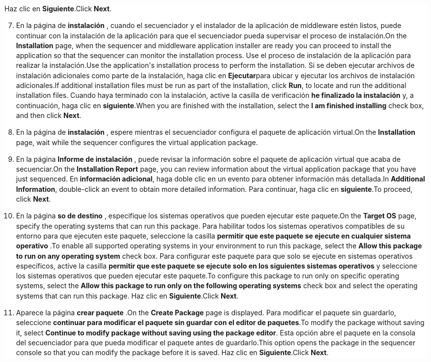    <span data-ttu-id="44930-258">Haz clic en **Siguiente**.</span><span class="sxs-lookup"><span data-stu-id="44930-258">Click **Next**.</span></span>

7. <span data-ttu-id="44930-259">En la página de **instalación** , cuando el secuenciador y el instalador de la aplicación de middleware estén listos, puede continuar con la instalación de la aplicación para que el secuenciador pueda supervisar el proceso de instalación.</span><span class="sxs-lookup"><span data-stu-id="44930-259">On the **Installation** page, when the sequencer and middleware application installer are ready you can proceed to install the application so that the sequencer can monitor the installation process.</span></span> <span data-ttu-id="44930-260">Use el proceso de instalación de la aplicación para realizar la instalación.</span><span class="sxs-lookup"><span data-stu-id="44930-260">Use the application's installation process to perform the installation.</span></span> <span data-ttu-id="44930-261">Si se deben ejecutar archivos de instalación adicionales como parte de la instalación, haga clic en **Ejecutar**para ubicar y ejecutar los archivos de instalación adicionales.</span><span class="sxs-lookup"><span data-stu-id="44930-261">If additional installation files must be run as part of the installation, click **Run**, to locate and run the additional installation files.</span></span> <span data-ttu-id="44930-262">Cuando haya terminado con la instalación, active la casilla de verificación **he finalizado la instalación** y, a continuación, haga clic en **siguiente**.</span><span class="sxs-lookup"><span data-stu-id="44930-262">When you are finished with the installation, select the **I am finished installing** check box, and then click **Next**.</span></span>

8. <span data-ttu-id="44930-263">En la página de **instalación** , espere mientras el secuenciador configura el paquete de aplicación virtual.</span><span class="sxs-lookup"><span data-stu-id="44930-263">On the **Installation** page, wait while the sequencer configures the virtual application package.</span></span>

9. <span data-ttu-id="44930-264">En la página **Informe de instalación** , puede revisar la información sobre el paquete de aplicación virtual que acaba de secuenciar.</span><span class="sxs-lookup"><span data-stu-id="44930-264">On the **Installation Report** page, you can review information about the virtual application package that you have just sequenced.</span></span> <span data-ttu-id="44930-265">En **información adicional**, haga doble clic en un evento para obtener información más detallada.</span><span class="sxs-lookup"><span data-stu-id="44930-265">In **Additional Information**, double-click an event to obtain more detailed information.</span></span> <span data-ttu-id="44930-266">Para continuar, haga clic en **siguiente**.</span><span class="sxs-lookup"><span data-stu-id="44930-266">To proceed, click **Next**.</span></span>

10. <span data-ttu-id="44930-267">En la página **so de destino** , especifique los sistemas operativos que pueden ejecutar este paquete.</span><span class="sxs-lookup"><span data-stu-id="44930-267">On the **Target OS** page, specify the operating systems that can run this package.</span></span> <span data-ttu-id="44930-268">Para habilitar todos los sistemas operativos compatibles de su entorno para que ejecuten este paquete, seleccione la casilla **permitir que este paquete se ejecute en cualquier sistema operativo** .</span><span class="sxs-lookup"><span data-stu-id="44930-268">To enable all supported operating systems in your environment to run this package, select the **Allow this package to run on any operating system** check box.</span></span> <span data-ttu-id="44930-269">Para configurar este paquete para que solo se ejecute en sistemas operativos específicos, active la casilla **permitir que este paquete se ejecute solo en los siguientes sistemas operativos** y seleccione los sistemas operativos que pueden ejecutar este paquete.</span><span class="sxs-lookup"><span data-stu-id="44930-269">To configure this package to run only on specific operating systems, select the **Allow this package to run only on the following operating systems** check box and select the operating systems that can run this package.</span></span> <span data-ttu-id="44930-270">Haz clic en **Siguiente**.</span><span class="sxs-lookup"><span data-stu-id="44930-270">Click **Next**.</span></span>

11. <span data-ttu-id="44930-271">Aparece la página **crear paquete** .</span><span class="sxs-lookup"><span data-stu-id="44930-271">On the **Create Package** page is displayed.</span></span> <span data-ttu-id="44930-272">Para modificar el paquete sin guardarlo, seleccione **continuar para modificar el paquete sin guardar con el editor de paquetes**.</span><span class="sxs-lookup"><span data-stu-id="44930-272">To modify the package without saving it, select **Continue to modify package without saving using the package editor**.</span></span> <span data-ttu-id="44930-273">Esta opción abre el paquete en la consola del secuenciador para que pueda modificar el paquete antes de guardarlo.</span><span class="sxs-lookup"><span data-stu-id="44930-273">This option opens the package in the sequencer console so that you can modify the package before it is saved.</span></span> <span data-ttu-id="44930-274">Haz clic en **Siguiente**.</span><span class="sxs-lookup"><span data-stu-id="44930-274">Click **Next**.</span></span>
